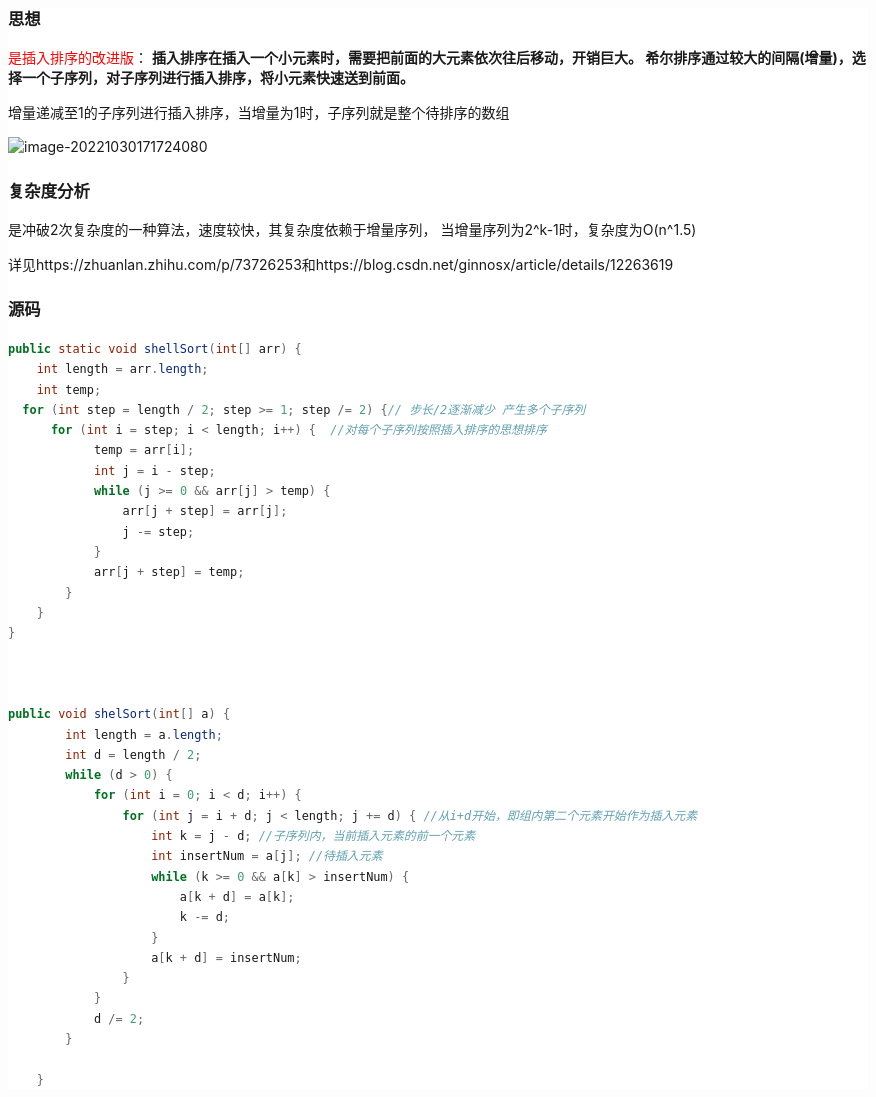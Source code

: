 ### 思想

<font color=red>是插入排序的改进版</font>：  **插入排序在插入一个小元素时，需要把前面的大元素依次往后移动，开销巨大。 希尔排序通过较大的间隔(增量)，选择一个子序列，对子序列进行插入排序，将小元素快速送到前面。**

增量递减至1的子序列进行插入排序，当增量为1时，子序列就是整个待排序的数组

![image-20221030171724080](https://piggo-picture.oss-cn-hangzhou.aliyuncs.com/image-20221030171724080.png)

### 复杂度分析

是冲破2次复杂度的一种算法，速度较快，其复杂度依赖于增量序列， 当增量序列为2^k-1时，复杂度为O(n^1.5)

详见https://zhuanlan.zhihu.com/p/73726253和https://blog.csdn.net/ginnosx/article/details/12263619

### 源码

```java
public static void shellSort(int[] arr) {
    int length = arr.length;
    int temp;
  for (int step = length / 2; step >= 1; step /= 2) {// 步长/2逐渐减少 产生多个子序列
      for (int i = step; i < length; i++) {  //对每个子序列按照插入排序的思想排序
            temp = arr[i];
            int j = i - step;
            while (j >= 0 && arr[j] > temp) {
                arr[j + step] = arr[j];
                j -= step;
            }
            arr[j + step] = temp;
        }
    }
}



public void shelSort(int[] a) {
        int length = a.length;
        int d = length / 2;
        while (d > 0) {
            for (int i = 0; i < d; i++) {
                for (int j = i + d; j < length; j += d) { //从i+d开始，即组内第二个元素开始作为插入元素
                    int k = j - d; //子序列内，当前插入元素的前一个元素
                    int insertNum = a[j]; //待插入元素
                    while (k >= 0 && a[k] > insertNum) {
                        a[k + d] = a[k];
                        k -= d;
                    }
                    a[k + d] = insertNum;
                }
            }
            d /= 2;
        }

    }
```
